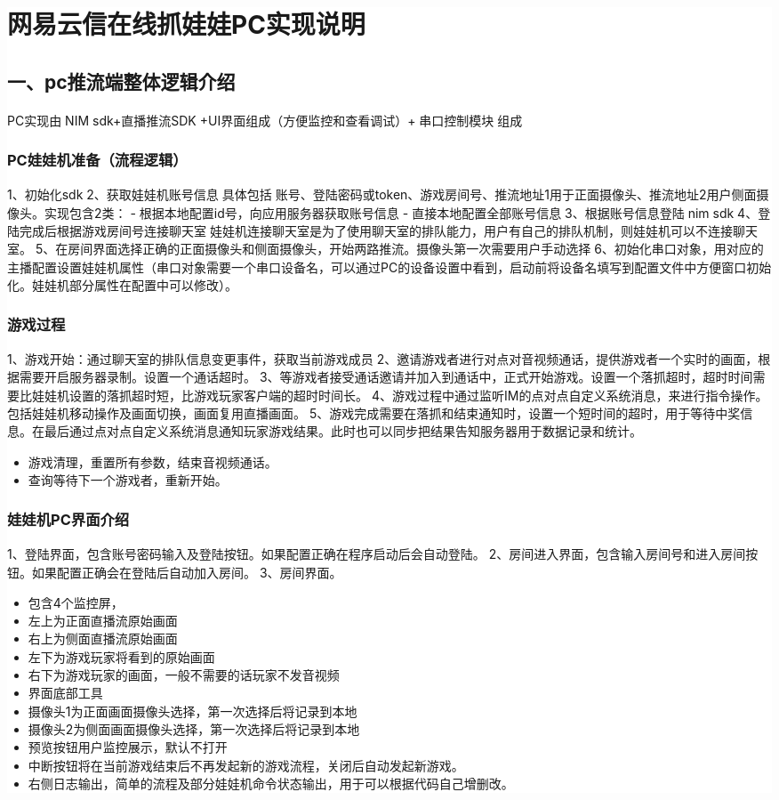 # 网易云信在线抓娃娃PC实现说明
## 一、pc推流端整体逻辑介绍
PC实现由 NIM sdk+直播推流SDK +UI界面组成（方便监控和查看调试）+ 串口控制模块 组成
### PC娃娃机准备（流程逻辑）
1、初始化sdk
2、获取娃娃机账号信息
具体包括 账号、登陆密码或token、游戏房间号、推流地址1用于正面摄像头、推流地址2用户侧面摄像头。实现包含2类：
        - 根据本地配置id号，向应用服务器获取账号信息
        - 直接本地配置全部账号信息
3、根据账号信息登陆 nim sdk
4、登陆完成后根据游戏房间号连接聊天室
娃娃机连接聊天室是为了使用聊天室的排队能力，用户有自己的排队机制，则娃娃机可以不连接聊天室。
5、在房间界面选择正确的正面摄像头和侧面摄像头，开始两路推流。摄像头第一次需要用户手动选择
6、初始化串口对象，用对应的主播配置设置娃娃机属性（串口对象需要一个串口设备名，可以通过PC的设备设置中看到，启动前将设备名填写到配置文件中方便窗口初始化。娃娃机部分属性在配置中可以修改）。
### 游戏过程
1、游戏开始：通过聊天室的排队信息变更事件，获取当前游戏成员
2、邀请游戏者进行对点对音视频通话，提供游戏者一个实时的画面，根据需要开启服务器录制。设置一个通话超时。
3、等游戏者接受通话邀请并加入到通话中，正式开始游戏。设置一个落抓超时，超时时间需要比娃娃机设置的落抓超时短，比游戏玩家客户端的超时时间长。
4、游戏过程中通过监听IM的点对点自定义系统消息，来进行指令操作。包括娃娃机移动操作及画面切换，画面复用直播画面。
5、游戏完成需要在落抓和结束通知时，设置一个短时间的超时，用于等待中奖信息。在最后通过点对点自定义系统消息通知玩家游戏结果。此时也可以同步把结果告知服务器用于数据记录和统计。
- 游戏清理，重置所有参数，结束音视频通话。
- 查询等待下一个游戏者，重新开始。
### 娃娃机PC界面介绍
1、登陆界面，包含账号密码输入及登陆按钮。如果配置正确在程序启动后会自动登陆。
2、房间进入界面，包含输入房间号和进入房间按钮。如果配置正确会在登陆后自动加入房间。
3、房间界面。
- 包含4个监控屏，
 - 左上为正面直播流原始画面
 - 右上为侧面直播流原始画面
 - 左下为游戏玩家将看到的原始画面
 - 右下为游戏玩家的画面，一般不需要的话玩家不发音视频
- 界面底部工具
 - 摄像头1为正面画面摄像头选择，第一次选择后将记录到本地
 - 摄像头2为侧面画面摄像头选择，第一次选择后将记录到本地
 - 预览按钮用户监控展示，默认不打开
 - 中断按钮将在当前游戏结束后不再发起新的游戏流程，关闭后自动发起新游戏。
- 右侧日志输出，简单的流程及部分娃娃机命令状态输出，用于可以根据代码自己增删改。